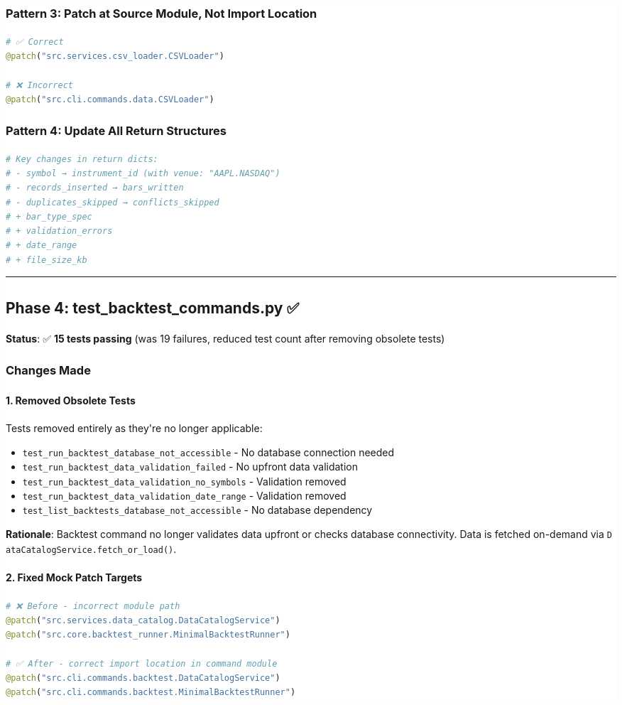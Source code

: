 ### Pattern 3: Patch at Source Module, Not Import Location
```python
# ✅ Correct
@patch("src.services.csv_loader.CSVLoader")

# ❌ Incorrect
@patch("src.cli.commands.data.CSVLoader")
```

### Pattern 4: Update All Return Structures
```python
# Key changes in return dicts:
# - symbol → instrument_id (with venue: "AAPL.NASDAQ")
# - records_inserted → bars_written
# - duplicates_skipped → conflicts_skipped
# + bar_type_spec
# + validation_errors
# + date_range
# + file_size_kb
```

---

## Phase 4: test_backtest_commands.py ✅

**Status**: ✅ **15 tests passing** (was 19 failures, reduced test count after removing obsolete tests)

### Changes Made

#### 1. Removed Obsolete Tests
Tests removed entirely as they're no longer applicable:
- `test_run_backtest_database_not_accessible` - No database connection needed
- `test_run_backtest_data_validation_failed` - No upfront data validation
- `test_run_backtest_data_validation_no_symbols` - Validation removed
- `test_run_backtest_data_validation_date_range` - Validation removed
- `test_list_backtests_database_not_accessible` - No database dependency

**Rationale**: Backtest command no longer validates data upfront or checks database connectivity. Data is fetched on-demand via `DataCatalogService.fetch_or_load()`.

#### 2. Fixed Mock Patch Targets
```python
# ❌ Before - incorrect module path
@patch("src.services.data_catalog.DataCatalogService")
@patch("src.core.backtest_runner.MinimalBacktestRunner")

# ✅ After - correct import location in command module
@patch("src.cli.commands.backtest.DataCatalogService")
@patch("src.cli.commands.backtest.MinimalBacktestRunner")
```
